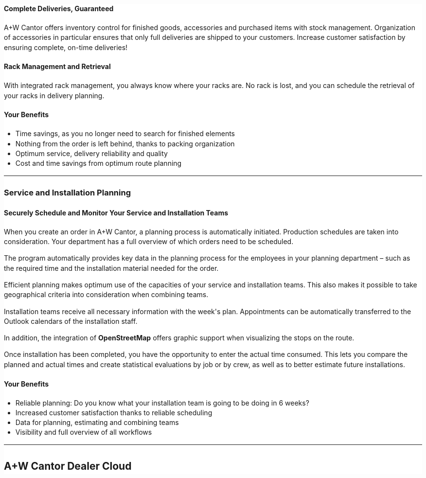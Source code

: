 #### Complete Deliveries, Guaranteed

A+W Cantor offers inventory control for finished goods, accessories and purchased items with stock management. Organization of accessories in particular ensures that only full deliveries are shipped to your customers. Increase customer satisfaction by ensuring complete, on-time deliveries!

#### Rack Management and Retrieval

With integrated rack management, you always know where your racks are. No rack is lost, and you can schedule the retrieval of your racks in delivery planning.

#### Your Benefits

* Time savings, as you no longer need to search for finished elements
* Nothing from the order is left behind, thanks to packing organization
* Optimum service, delivery reliability and quality
* Cost and time savings from optimum route planning

***

### Service and Installation Planning

#### Securely Schedule and Monitor Your Service and Installation Teams

When you create an order in A+W Cantor, a planning process is automatically initiated. Production schedules are taken into consideration. Your department has a full overview of which orders need to be scheduled.

The program automatically provides key data in the planning process for the employees in your planning department – such as the required time and the installation material needed for the order.

Efficient planning makes optimum use of the capacities of your service and installation teams. This also makes it possible to take geographical criteria into consideration when combining teams.

Installation teams receive all necessary information with the week's plan. Appointments can be automatically transferred to the Outlook calendars of the installation staff.

In addition, the integration of **OpenStreetMap** offers graphic support when visualizing the stops on the route.

Once installation has been completed, you have the opportunity to enter the actual time consumed. This lets you compare the planned and actual times and create statistical evaluations by job or by crew, as well as to better estimate future installations.

#### Your Benefits

* Reliable planning: Do you know what your installation team is going to be doing in 6 weeks?
* Increased customer satisfaction thanks to reliable scheduling
* Data for planning, estimating and combining teams
* Visibility and full overview of all workflows

***

## A+W Cantor Dealer Cloud
